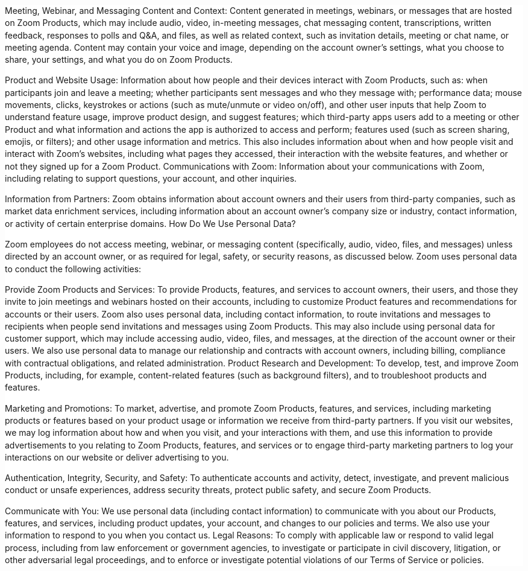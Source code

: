 Meeting, Webinar, and Messaging Content and Context: Content generated in meetings, webinars, or messages that are hosted on Zoom Products, which may include audio, video, in-meeting messages, chat messaging content, transcriptions, written feedback, responses to polls and Q&A, and files, as well as related context, such as invitation details, meeting or chat name, or meeting agenda. Content may contain your voice and image, depending on the account owner’s settings, what you choose to share, your settings, and what you do on Zoom Products.

Product and Website Usage: Information about how people and their devices interact with Zoom Products, such as: when participants join and leave a meeting; whether participants sent messages and who they message with; performance data; mouse movements, clicks, keystrokes or actions (such as mute/unmute or video on/off), and other user inputs that help Zoom to understand feature usage, improve product design, and suggest features; which third-party apps users add to a meeting or other Product and what information and actions the app is authorized to access and perform; features used (such as screen sharing, emojis, or filters); and other usage information and metrics. This also includes information about when and how people visit and interact with Zoom’s websites, including what pages they accessed, their interaction with the website features, and whether or not they signed up for a Zoom Product.
Communications with Zoom: Information about your communications with Zoom, including relating to support questions, your account, and other inquiries.

Information from Partners: Zoom obtains information about account owners and their users from third-party companies, such as market data enrichment services, including information about an account owner’s company size or industry, contact information, or activity of certain enterprise domains.
How Do We Use Personal Data?

Zoom employees do not access meeting, webinar, or messaging content (specifically, audio, video, files, and messages) unless directed by an account owner, or as required for legal, safety, or security reasons, as discussed below. Zoom uses personal data to conduct the following activities:

Provide Zoom Products and Services: To provide Products, features, and services to account owners, their users, and those they invite to join meetings and webinars hosted on their accounts, including to customize Product features and recommendations for accounts or their users. Zoom also uses personal data, including contact information, to route invitations and messages to recipients when people send invitations and messages using Zoom Products. This may also include using personal data for customer support, which may include accessing audio, video, files, and messages, at the direction of the account owner or their users. We also use personal data to manage our relationship and contracts with account owners, including billing, compliance with contractual obligations, and related administration.
Product Research and Development: To develop, test, and improve Zoom Products, including, for example, content-related features (such as background filters), and to troubleshoot products and features.

Marketing and Promotions: To market, advertise, and promote Zoom Products, features, and services, including marketing products or features based on your product usage or information we receive from third-party partners. If you visit our websites, we may log information about how and when you visit, and your interactions with them, and use this information to provide advertisements to you relating to Zoom Products, features, and services or to engage third-party marketing partners to log your interactions on our website or deliver advertising to you.

Authentication, Integrity, Security, and Safety: To authenticate accounts and activity, detect, investigate, and prevent malicious conduct or unsafe experiences, address security threats, protect public safety, and secure Zoom Products.

Communicate with You: We use personal data (including contact information) to communicate with you about our Products, features, and services, including product updates, your account, and changes to our policies and terms. We also use your information to respond to you when you contact us.
Legal Reasons: To comply with applicable law or respond to valid legal process, including from law enforcement or government agencies, to investigate or participate in civil discovery, litigation, or other adversarial legal proceedings, and to enforce or investigate potential violations of our Terms of Service or policies.
